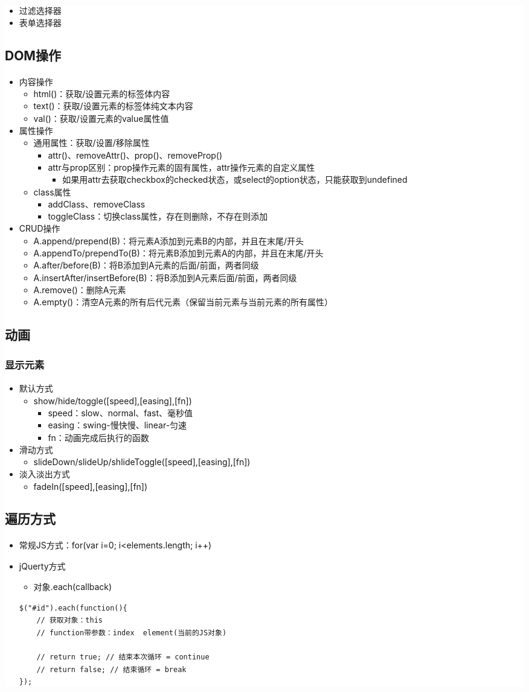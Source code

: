 - 过滤选择器
- 表单选择器

## DOM操作

- 内容操作
  - html()：获取/设置元素的标签体内容
  - text()：获取/设置元素的标签体纯文本内容
  - val()：获取/设置元素的value属性值
- 属性操作
  - 通用属性：获取/设置/移除属性
    - attr()、removeAttr()、prop()、removeProp()
    - attr与prop区别：prop操作元素的固有属性，attr操作元素的自定义属性
      - 如果用attr去获取checkbox的checked状态，或select的option状态，只能获取到undefined
  - class属性
    - addClass、removeClass
    - toggleClass：切换class属性，存在则删除，不存在则添加
- CRUD操作
  - A.append/prepend(B)：将元素A添加到元素B的内部，并且在末尾/开头
  - A.appendTo/prependTo(B)：将元素B添加到元素A的内部，并且在末尾/开头
  - A.after/before(B)：将B添加到A元素的后面/前面，两者同级
  - A.insertAfter/insertBefore(B)：将B添加到A元素后面/前面，两者同级
  - A.remove()：删除A元素
  - A.empty()：清空A元素的所有后代元素（保留当前元素与当前元素的所有属性）

## 动画

### 显示元素

- 默认方式
  - show/hide/toggle([speed],[easing],[fn])
    - speed：slow、normal、fast、毫秒值
    - easing：swing-慢快慢、linear-匀速
    - fn：动画完成后执行的函数
- 滑动方式
  - slideDown/slideUp/shlideToggle([speed],[easing],[fn])
- 淡入淡出方式
  - fadeIn([speed],[easing],[fn])

## 遍历方式

- 常规JS方式：for(var i=0; i<elements.length; i++)

- jQuerty方式

  - 对象.each(callback)

  ```
  $("#id").each(function(){
      // 获取对象：this
      // function带参数：index  element(当前的JS对象)
      
      // return true; // 结束本次循环 = continue
      // return false; // 结束循环 = break
  });
  ```
